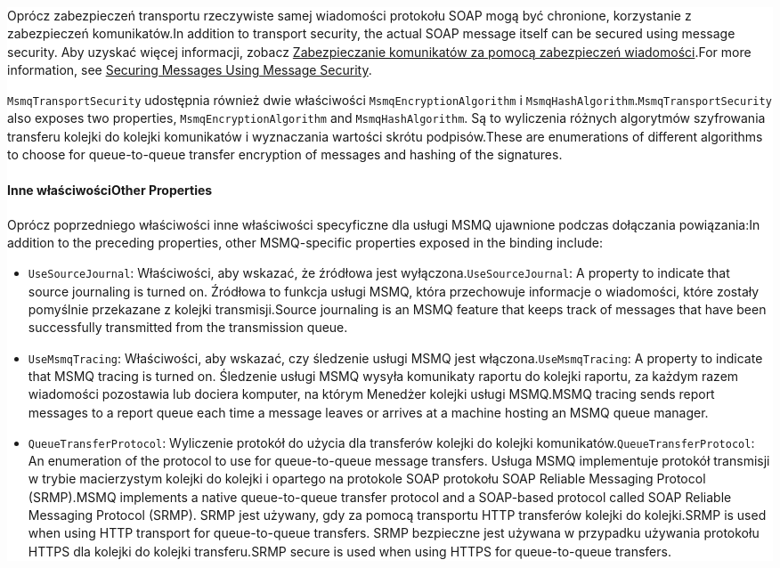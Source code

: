  <span data-ttu-id="a235e-198">Oprócz zabezpieczeń transportu rzeczywiste samej wiadomości protokołu SOAP mogą być chronione, korzystanie z zabezpieczeń komunikatów.</span><span class="sxs-lookup"><span data-stu-id="a235e-198">In addition to transport security, the actual SOAP message itself can be secured using message security.</span></span> <span data-ttu-id="a235e-199">Aby uzyskać więcej informacji, zobacz [Zabezpieczanie komunikatów za pomocą zabezpieczeń wiadomości](../../../../docs/framework/wcf/feature-details/securing-messages-using-message-security.md).</span><span class="sxs-lookup"><span data-stu-id="a235e-199">For more information, see [Securing Messages Using Message Security](../../../../docs/framework/wcf/feature-details/securing-messages-using-message-security.md).</span></span>  
  
 <span data-ttu-id="a235e-200">`MsmqTransportSecurity` udostępnia również dwie właściwości `MsmqEncryptionAlgorithm` i `MsmqHashAlgorithm`.</span><span class="sxs-lookup"><span data-stu-id="a235e-200">`MsmqTransportSecurity` also exposes two properties, `MsmqEncryptionAlgorithm` and `MsmqHashAlgorithm`.</span></span> <span data-ttu-id="a235e-201">Są to wyliczenia różnych algorytmów szyfrowania transferu kolejki do kolejki komunikatów i wyznaczania wartości skrótu podpisów.</span><span class="sxs-lookup"><span data-stu-id="a235e-201">These are enumerations of different algorithms to choose for queue-to-queue transfer encryption of messages and hashing of the signatures.</span></span>  
  
#### <a name="other-properties"></a><span data-ttu-id="a235e-202">Inne właściwości</span><span class="sxs-lookup"><span data-stu-id="a235e-202">Other Properties</span></span>  
 <span data-ttu-id="a235e-203">Oprócz poprzedniego właściwości inne właściwości specyficzne dla usługi MSMQ ujawnione podczas dołączania powiązania:</span><span class="sxs-lookup"><span data-stu-id="a235e-203">In addition to the preceding properties, other MSMQ-specific properties exposed in the binding include:</span></span>  
  
-   <span data-ttu-id="a235e-204">`UseSourceJournal`: Właściwości, aby wskazać, że źródłowa jest wyłączona.</span><span class="sxs-lookup"><span data-stu-id="a235e-204">`UseSourceJournal`: A property to indicate that source journaling is turned on.</span></span> <span data-ttu-id="a235e-205">Źródłowa to funkcja usługi MSMQ, która przechowuje informacje o wiadomości, które zostały pomyślnie przekazane z kolejki transmisji.</span><span class="sxs-lookup"><span data-stu-id="a235e-205">Source journaling is an MSMQ feature that keeps track of messages that have been successfully transmitted from the transmission queue.</span></span>  
  
-   <span data-ttu-id="a235e-206">`UseMsmqTracing`: Właściwości, aby wskazać, czy śledzenie usługi MSMQ jest włączona.</span><span class="sxs-lookup"><span data-stu-id="a235e-206">`UseMsmqTracing`: A property to indicate that MSMQ tracing is turned on.</span></span> <span data-ttu-id="a235e-207">Śledzenie usługi MSMQ wysyła komunikaty raportu do kolejki raportu, za każdym razem wiadomości pozostawia lub dociera komputer, na którym Menedżer kolejki usługi MSMQ.</span><span class="sxs-lookup"><span data-stu-id="a235e-207">MSMQ tracing sends report messages to a report queue each time a message leaves or arrives at a machine hosting an MSMQ queue manager.</span></span>  
  
-   <span data-ttu-id="a235e-208">`QueueTransferProtocol`: Wyliczenie protokół do użycia dla transferów kolejki do kolejki komunikatów.</span><span class="sxs-lookup"><span data-stu-id="a235e-208">`QueueTransferProtocol`: An enumeration of the protocol to use for queue-to-queue message transfers.</span></span> <span data-ttu-id="a235e-209">Usługa MSMQ implementuje protokół transmisji w trybie macierzystym kolejki do kolejki i opartego na protokole SOAP protokołu SOAP Reliable Messaging Protocol (SRMP).</span><span class="sxs-lookup"><span data-stu-id="a235e-209">MSMQ implements a native queue-to-queue transfer protocol and a SOAP-based protocol called SOAP Reliable Messaging Protocol (SRMP).</span></span> <span data-ttu-id="a235e-210">SRMP jest używany, gdy za pomocą transportu HTTP transferów kolejki do kolejki.</span><span class="sxs-lookup"><span data-stu-id="a235e-210">SRMP is used when using HTTP transport for queue-to-queue transfers.</span></span> <span data-ttu-id="a235e-211">SRMP bezpieczne jest używana w przypadku używania protokołu HTTPS dla kolejki do kolejki transferu.</span><span class="sxs-lookup"><span data-stu-id="a235e-211">SRMP secure is used when using HTTPS for queue-to-queue transfers.</span></span>  
  